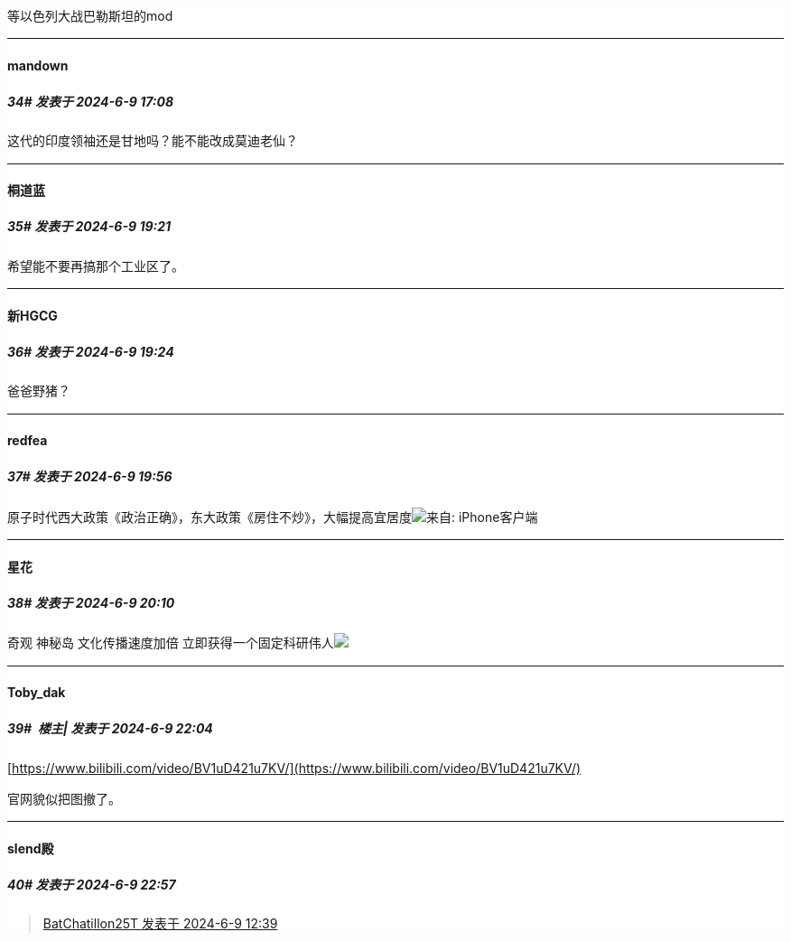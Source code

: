 等以色列大战巴勒斯坦的mod

*****

####  mandown  
##### 34#       发表于 2024-6-9 17:08

这代的印度领袖还是甘地吗？能不能改成莫迪老仙？

*****

####  桐道蓝  
##### 35#       发表于 2024-6-9 19:21

希望能不要再搞那个工业区了。

*****

####  新HGCG  
##### 36#       发表于 2024-6-9 19:24

爸爸野猪？

*****

####  redfea  
##### 37#       发表于 2024-6-9 19:56

原子时代西大政策《政治正确》，东大政策《房住不炒》，大幅提高宜居度<img src="https://static.saraba1st.com/image/smiley/face2017/047.png" referrerpolicy="no-referrer">来自: iPhone客户端

*****

####  星花  
##### 38#       发表于 2024-6-9 20:10

奇观 神秘岛 文化传播速度加倍 立即获得一个固定科研伟人<img src="https://static.saraba1st.com/image/smiley/face2017/152.png" referrerpolicy="no-referrer">

*****

####  Toby_dak  
##### 39#         楼主| 发表于 2024-6-9 22:04

[https://www.bilibili.com/video/BV1uD421u7KV/](https://www.bilibili.com/video/BV1uD421u7KV/)

官网貌似把图撤了。

*****

####  slend殿  
##### 40#       发表于 2024-6-9 22:57

<blockquote><a href="httphttps://bbs.saraba1st.com/2b/forum.php?mod=redirect&amp;goto=findpost&amp;pid=65165949&amp;ptid=2186670" target="_blank">BatChatillon25T 发表于 2024-6-9 12:39</a>
